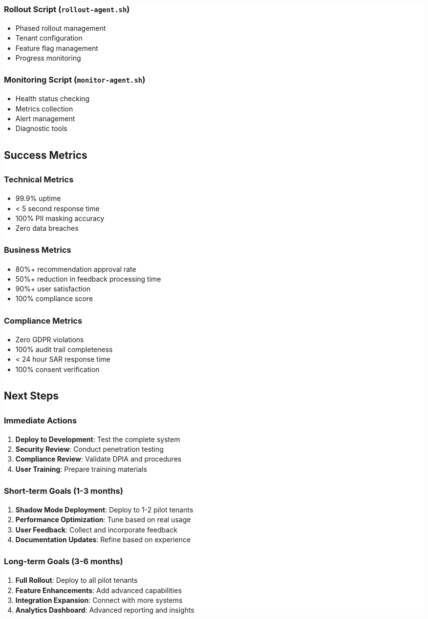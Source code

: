 ### Rollout Script (`rollout-agent.sh`)
- Phased rollout management
- Tenant configuration
- Feature flag management
- Progress monitoring

### Monitoring Script (`monitor-agent.sh`)
- Health status checking
- Metrics collection
- Alert management
- Diagnostic tools

## Success Metrics

### Technical Metrics
- 99.9% uptime
- < 5 second response time
- 100% PII masking accuracy
- Zero data breaches

### Business Metrics
- 80%+ recommendation approval rate
- 50%+ reduction in feedback processing time
- 90%+ user satisfaction
- 100% compliance score

### Compliance Metrics
- Zero GDPR violations
- 100% audit trail completeness
- < 24 hour SAR response time
- 100% consent verification

## Next Steps

### Immediate Actions
1. **Deploy to Development**: Test the complete system
2. **Security Review**: Conduct penetration testing
3. **Compliance Review**: Validate DPIA and procedures
4. **User Training**: Prepare training materials

### Short-term Goals (1-3 months)
1. **Shadow Mode Deployment**: Deploy to 1-2 pilot tenants
2. **Performance Optimization**: Tune based on real usage
3. **User Feedback**: Collect and incorporate feedback
4. **Documentation Updates**: Refine based on experience

### Long-term Goals (3-6 months)
1. **Full Rollout**: Deploy to all pilot tenants
2. **Feature Enhancements**: Add advanced capabilities
3. **Integration Expansion**: Connect with more systems
4. **Analytics Dashboard**: Advanced reporting and insights
